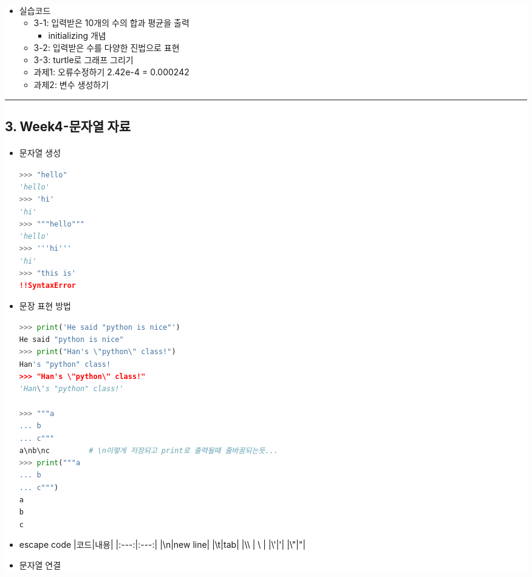 - 실습코드
  - 3-1: 입력받은 10개의 수의 합과 평균을 출력
    - initializing 개념
  - 3-2: 입력받은 수를 다양한 진법으로 표현
  - 3-3: turtle로 그래프 그리기
  - 과제1: 오류수정하기 2.42e-4 = 0.000242
  - 과제2: 변수 생성하기

---

## 3. Week4-문자열 자료

- 문자열 생성
  ```python
  >>> "hello"
  'hello'
  >>> 'hi'
  'hi'
  >>> """hello"""
  'hello'
  >>> '''hi'''
  'hi'
  >>> "this is'
  !!SyntaxError
  ```
- 문장 표현 방법

  ```python
  >>> print('He said "python is nice"')
  He said "python is nice"
  >>> print("Han's \"python\" class!")
  Han's "python" class!
  >>> "Han's \"python\" class!"
  'Han\'s "python" class!'

  >>> """a
  ... b
  ... c"""
  a\nb\nc         # \n이렇게 저장되고 print로 출력될때 줄바꿈되는듯...
  >>> print("""a
  ... b
  ... c""")
  a
  b
  c
  ```

- escape code
  |코드|내용|
  |:---:|:---:|
  |\n|new line|
  |\t|tab|
  |\\\\ | \\ |
  |\\'|'|
  |\\"|"|
- 문자열 연결
